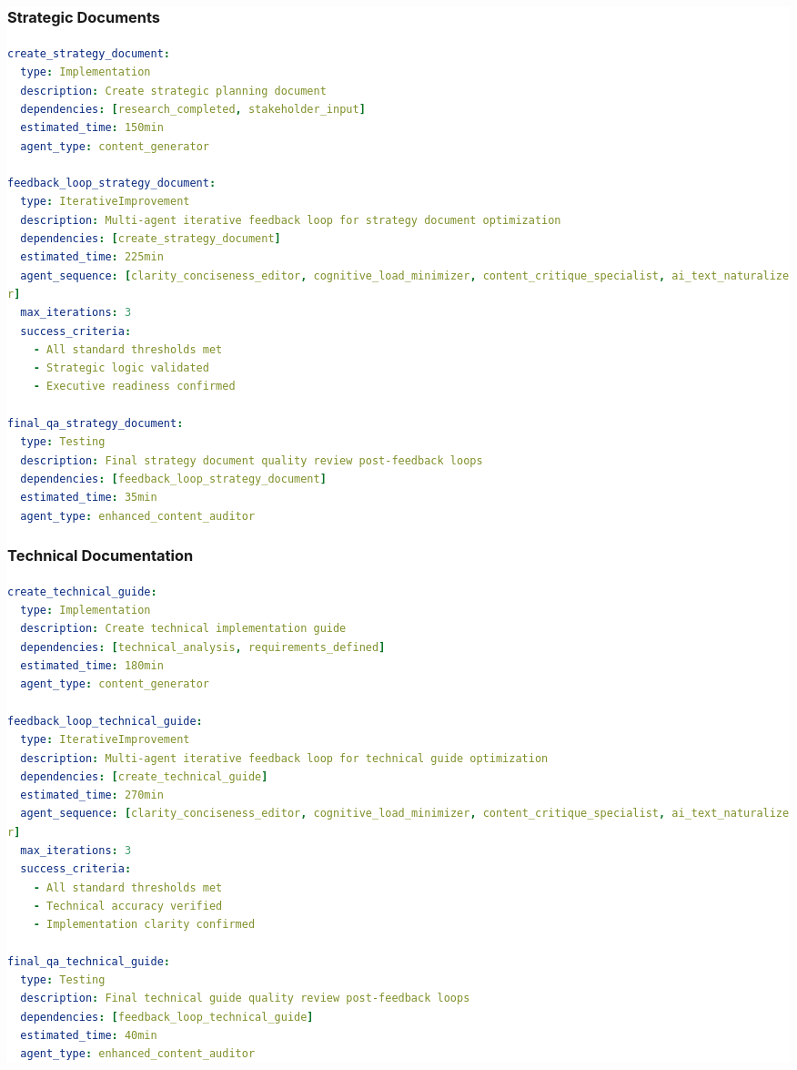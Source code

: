 ### Strategic Documents
```yaml
create_strategy_document:
  type: Implementation
  description: Create strategic planning document
  dependencies: [research_completed, stakeholder_input]
  estimated_time: 150min
  agent_type: content_generator
  
feedback_loop_strategy_document:
  type: IterativeImprovement
  description: Multi-agent iterative feedback loop for strategy document optimization
  dependencies: [create_strategy_document]
  estimated_time: 225min
  agent_sequence: [clarity_conciseness_editor, cognitive_load_minimizer, content_critique_specialist, ai_text_naturalizer]
  max_iterations: 3
  success_criteria:
    - All standard thresholds met
    - Strategic logic validated
    - Executive readiness confirmed
    
final_qa_strategy_document:
  type: Testing
  description: Final strategy document quality review post-feedback loops
  dependencies: [feedback_loop_strategy_document]
  estimated_time: 35min
  agent_type: enhanced_content_auditor
```

### Technical Documentation
```yaml
create_technical_guide:
  type: Implementation
  description: Create technical implementation guide
  dependencies: [technical_analysis, requirements_defined]
  estimated_time: 180min
  agent_type: content_generator
  
feedback_loop_technical_guide:
  type: IterativeImprovement
  description: Multi-agent iterative feedback loop for technical guide optimization
  dependencies: [create_technical_guide]
  estimated_time: 270min
  agent_sequence: [clarity_conciseness_editor, cognitive_load_minimizer, content_critique_specialist, ai_text_naturalizer]
  max_iterations: 3
  success_criteria:
    - All standard thresholds met
    - Technical accuracy verified
    - Implementation clarity confirmed
    
final_qa_technical_guide:
  type: Testing
  description: Final technical guide quality review post-feedback loops
  dependencies: [feedback_loop_technical_guide]
  estimated_time: 40min
  agent_type: enhanced_content_auditor
```
